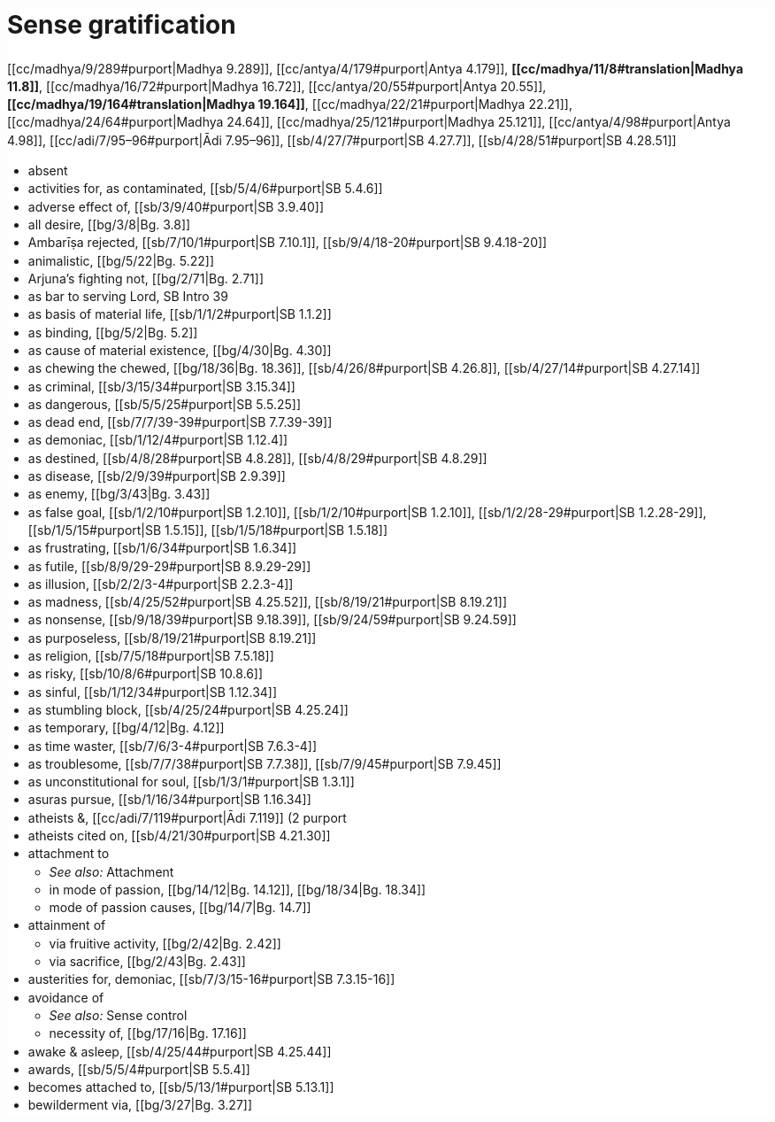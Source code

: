 # Sense gratification

[[cc/madhya/9/289#purport|Madhya 9.289]], [[cc/antya/4/179#purport|Antya 4.179]], **[[cc/madhya/11/8#translation|Madhya 11.8]]**, [[cc/madhya/16/72#purport|Madhya 16.72]], [[cc/antya/20/55#purport|Antya 20.55]], **[[cc/madhya/19/164#translation|Madhya 19.164]]**, [[cc/madhya/22/21#purport|Madhya 22.21]], [[cc/madhya/24/64#purport|Madhya 24.64]], [[cc/madhya/25/121#purport|Madhya 25.121]], [[cc/antya/4/98#purport|Antya 4.98]], [[cc/adi/7/95–96#purport|Ādi 7.95–96]], [[sb/4/27/7#purport|SB 4.27.7]], [[sb/4/28/51#purport|SB 4.28.51]]

* absent
* activities for, as contaminated, [[sb/5/4/6#purport|SB 5.4.6]]
* adverse effect of, [[sb/3/9/40#purport|SB 3.9.40]]
* all desire, [[bg/3/8|Bg. 3.8]]
* Ambarīṣa rejected, [[sb/7/10/1#purport|SB 7.10.1]], [[sb/9/4/18-20#purport|SB 9.4.18-20]]
* animalistic, [[bg/5/22|Bg. 5.22]]
* Arjuna’s fighting not, [[bg/2/71|Bg. 2.71]]
* as bar to serving Lord, SB Intro 39
* as basis of material life, [[sb/1/1/2#purport|SB 1.1.2]]
* as binding, [[bg/5/2|Bg. 5.2]]
* as cause of material existence, [[bg/4/30|Bg. 4.30]]
* as chewing the chewed, [[bg/18/36|Bg. 18.36]], [[sb/4/26/8#purport|SB 4.26.8]], [[sb/4/27/14#purport|SB 4.27.14]]
* as criminal, [[sb/3/15/34#purport|SB 3.15.34]]
* as dangerous, [[sb/5/5/25#purport|SB 5.5.25]]
* as dead end, [[sb/7/7/39-39#purport|SB 7.7.39-39]]
* as demoniac, [[sb/1/12/4#purport|SB 1.12.4]]
* as destined, [[sb/4/8/28#purport|SB 4.8.28]], [[sb/4/8/29#purport|SB 4.8.29]]
* as disease, [[sb/2/9/39#purport|SB 2.9.39]]
* as enemy, [[bg/3/43|Bg. 3.43]]
* as false goal, [[sb/1/2/10#purport|SB 1.2.10]], [[sb/1/2/10#purport|SB 1.2.10]], [[sb/1/2/28-29#purport|SB 1.2.28-29]], [[sb/1/5/15#purport|SB 1.5.15]], [[sb/1/5/18#purport|SB 1.5.18]]
* as frustrating, [[sb/1/6/34#purport|SB 1.6.34]]
* as futile, [[sb/8/9/29-29#purport|SB 8.9.29-29]]
* as illusion, [[sb/2/2/3-4#purport|SB 2.2.3-4]]
* as madness, [[sb/4/25/52#purport|SB 4.25.52]], [[sb/8/19/21#purport|SB 8.19.21]]
* as nonsense, [[sb/9/18/39#purport|SB 9.18.39]], [[sb/9/24/59#purport|SB 9.24.59]]
* as purposeless, [[sb/8/19/21#purport|SB 8.19.21]]
* as religion, [[sb/7/5/18#purport|SB 7.5.18]]
* as risky, [[sb/10/8/6#purport|SB 10.8.6]]
* as sinful, [[sb/1/12/34#purport|SB 1.12.34]]
* as stumbling block, [[sb/4/25/24#purport|SB 4.25.24]]
* as temporary, [[bg/4/12|Bg. 4.12]]
* as time waster, [[sb/7/6/3-4#purport|SB 7.6.3-4]]
* as troublesome, [[sb/7/7/38#purport|SB 7.7.38]], [[sb/7/9/45#purport|SB 7.9.45]]
* as unconstitutional for soul, [[sb/1/3/1#purport|SB 1.3.1]]
* asuras pursue, [[sb/1/16/34#purport|SB 1.16.34]]
* atheists &, [[cc/adi/7/119#purport|Ādi 7.119]] (2 purport
* atheists cited on, [[sb/4/21/30#purport|SB 4.21.30]]
* attachment to
  * *See also:* Attachment
  * in mode of passion, [[bg/14/12|Bg. 14.12]], [[bg/18/34|Bg. 18.34]]
  * mode of passion causes, [[bg/14/7|Bg. 14.7]]
* attainment of
  * via fruitive activity, [[bg/2/42|Bg. 2.42]]
  * via sacrifice, [[bg/2/43|Bg. 2.43]]
* austerities for, demoniac, [[sb/7/3/15-16#purport|SB 7.3.15-16]]
* avoidance of
  * *See also:* Sense control
  * necessity of, [[bg/17/16|Bg. 17.16]]
* awake & asleep, [[sb/4/25/44#purport|SB 4.25.44]]
* awards, [[sb/5/5/4#purport|SB 5.5.4]]
* becomes attached to, [[sb/5/13/1#purport|SB 5.13.1]]
* bewilderment via, [[bg/3/27|Bg. 3.27]]